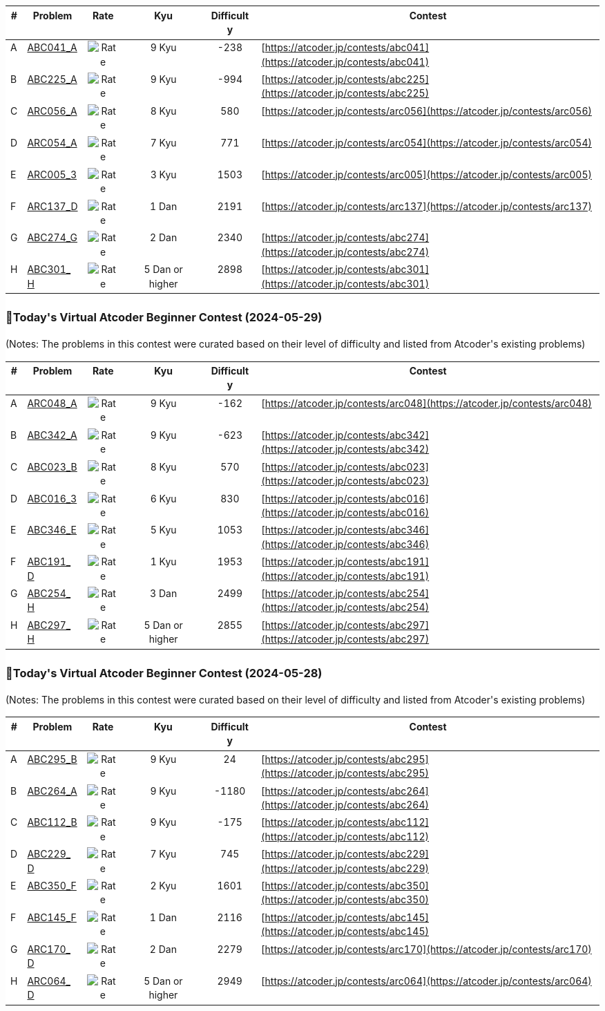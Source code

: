 | # | Problem |Rate| Kyu | Difficulty | Contest |
|---| ----- | :--------: | :----------: | :----------: | ---------- |
|A|[ABC041_A](https://atcoder.jp/contests/abc041/tasks/abc041_a)|![Rate](https://img.shields.io/badge/9%20Kyu---238-lightgrey)|9 Kyu|-238|[https://atcoder.jp/contests/abc041](https://atcoder.jp/contests/abc041)|
|B|[ABC225_A](https://atcoder.jp/contests/abc225/tasks/abc225_a)|![Rate](https://img.shields.io/badge/9%20Kyu---994-lightgrey)|9 Kyu|-994|[https://atcoder.jp/contests/abc225](https://atcoder.jp/contests/abc225)|
|C|[ARC056_A](https://atcoder.jp/contests/arc056/tasks/arc056_a)|![Rate](https://img.shields.io/badge/8%20Kyu-580-critical)|8 Kyu|580|[https://atcoder.jp/contests/arc056](https://atcoder.jp/contests/arc056)|
|D|[ARC054_A](https://atcoder.jp/contests/arc054/tasks/arc054_a)|![Rate](https://img.shields.io/badge/7%20Kyu-771-critical)|7 Kyu|771|[https://atcoder.jp/contests/arc054](https://atcoder.jp/contests/arc054)|
|E|[ARC005_3](https://atcoder.jp/contests/arc005/tasks/arc005_3)|![Rate](https://img.shields.io/badge/3%20Kyu-1503-green)|3 Kyu|1503|[https://atcoder.jp/contests/arc005](https://atcoder.jp/contests/arc005)|
|F|[ARC137_D](https://atcoder.jp/contests/arc137/tasks/arc137_d)|![Rate](https://img.shields.io/badge/1%20Dan-2191-yellow)|1 Dan|2191|[https://atcoder.jp/contests/arc137](https://atcoder.jp/contests/arc137)|
|G|[ABC274_G](https://atcoder.jp/contests/abc274/tasks/abc274_g)|![Rate](https://img.shields.io/badge/2%20Dan-2340-yellow)|2 Dan|2340|[https://atcoder.jp/contests/abc274](https://atcoder.jp/contests/abc274)|
|H|[ABC301_H](https://atcoder.jp/contests/abc301/tasks/abc301_h)|![Rate](https://img.shields.io/badge/5%20Dan%20or%20higher-2898-red)|5 Dan or higher|2898|[https://atcoder.jp/contests/abc301](https://atcoder.jp/contests/abc301)|

### 🌟Today's Virtual Atcoder Beginner Contest (2024-05-29)
(Notes: The problems in this contest were curated based on their level of difficulty and listed from Atcoder's existing problems)

| # | Problem |Rate| Kyu | Difficulty | Contest |
|---| ----- | :--------: | :----------: | :----------: | ---------- |
|A|[ARC048_A](https://atcoder.jp/contests/arc048/tasks/arc048_a)|![Rate](https://img.shields.io/badge/9%20Kyu---162-lightgrey)|9 Kyu|-162|[https://atcoder.jp/contests/arc048](https://atcoder.jp/contests/arc048)|
|B|[ABC342_A](https://atcoder.jp/contests/abc342/tasks/abc342_a)|![Rate](https://img.shields.io/badge/9%20Kyu---623-lightgrey)|9 Kyu|-623|[https://atcoder.jp/contests/abc342](https://atcoder.jp/contests/abc342)|
|C|[ABC023_B](https://atcoder.jp/contests/abc023/tasks/abc023_b)|![Rate](https://img.shields.io/badge/8%20Kyu-570-critical)|8 Kyu|570|[https://atcoder.jp/contests/abc023](https://atcoder.jp/contests/abc023)|
|D|[ABC016_3](https://atcoder.jp/contests/abc016/tasks/abc016_3)|![Rate](https://img.shields.io/badge/6%20Kyu-830-brightgreen)|6 Kyu|830|[https://atcoder.jp/contests/abc016](https://atcoder.jp/contests/abc016)|
|E|[ABC346_E](https://atcoder.jp/contests/abc346/tasks/abc346_e)|![Rate](https://img.shields.io/badge/5%20Kyu-1053-brightgreen)|5 Kyu|1053|[https://atcoder.jp/contests/abc346](https://atcoder.jp/contests/abc346)|
|F|[ABC191_D](https://atcoder.jp/contests/abc191/tasks/abc191_d)|![Rate](https://img.shields.io/badge/1%20Kyu-1953-blue)|1 Kyu|1953|[https://atcoder.jp/contests/abc191](https://atcoder.jp/contests/abc191)|
|G|[ABC254_H](https://atcoder.jp/contests/abc254/tasks/abc254_h)|![Rate](https://img.shields.io/badge/3%20Dan-2499-orange)|3 Dan|2499|[https://atcoder.jp/contests/abc254](https://atcoder.jp/contests/abc254)|
|H|[ABC297_H](https://atcoder.jp/contests/abc297/tasks/abc297_h)|![Rate](https://img.shields.io/badge/5%20Dan%20or%20higher-2855-red)|5 Dan or higher|2855|[https://atcoder.jp/contests/abc297](https://atcoder.jp/contests/abc297)|

### 🌟Today's Virtual Atcoder Beginner Contest (2024-05-28)
(Notes: The problems in this contest were curated based on their level of difficulty and listed from Atcoder's existing problems)

| # | Problem |Rate| Kyu | Difficulty | Contest |
|---| ----- | :--------: | :----------: | :----------: | ---------- |
|A|[ABC295_B](https://atcoder.jp/contests/abc295/tasks/abc295_b)|![Rate](https://img.shields.io/badge/9%20Kyu-24-lightgrey)|9 Kyu|24|[https://atcoder.jp/contests/abc295](https://atcoder.jp/contests/abc295)|
|B|[ABC264_A](https://atcoder.jp/contests/abc264/tasks/abc264_a)|![Rate](https://img.shields.io/badge/9%20Kyu---1180-lightgrey)|9 Kyu|-1180|[https://atcoder.jp/contests/abc264](https://atcoder.jp/contests/abc264)|
|C|[ABC112_B](https://atcoder.jp/contests/abc112/tasks/abc112_b)|![Rate](https://img.shields.io/badge/9%20Kyu---175-lightgrey)|9 Kyu|-175|[https://atcoder.jp/contests/abc112](https://atcoder.jp/contests/abc112)|
|D|[ABC229_D](https://atcoder.jp/contests/abc229/tasks/abc229_d)|![Rate](https://img.shields.io/badge/7%20Kyu-745-critical)|7 Kyu|745|[https://atcoder.jp/contests/abc229](https://atcoder.jp/contests/abc229)|
|E|[ABC350_F](https://atcoder.jp/contests/abc350/tasks/abc350_f)|![Rate](https://img.shields.io/badge/2%20Kyu-1601-blue)|2 Kyu|1601|[https://atcoder.jp/contests/abc350](https://atcoder.jp/contests/abc350)|
|F|[ABC145_F](https://atcoder.jp/contests/abc145/tasks/abc145_f)|![Rate](https://img.shields.io/badge/1%20Dan-2116-yellow)|1 Dan|2116|[https://atcoder.jp/contests/abc145](https://atcoder.jp/contests/abc145)|
|G|[ARC170_D](https://atcoder.jp/contests/arc170/tasks/arc170_d)|![Rate](https://img.shields.io/badge/2%20Dan-2279-yellow)|2 Dan|2279|[https://atcoder.jp/contests/arc170](https://atcoder.jp/contests/arc170)|
|H|[ARC064_D](https://atcoder.jp/contests/arc064/tasks/arc064_d)|![Rate](https://img.shields.io/badge/5%20Dan%20or%20higher-2949-red)|5 Dan or higher|2949|[https://atcoder.jp/contests/arc064](https://atcoder.jp/contests/arc064)|
